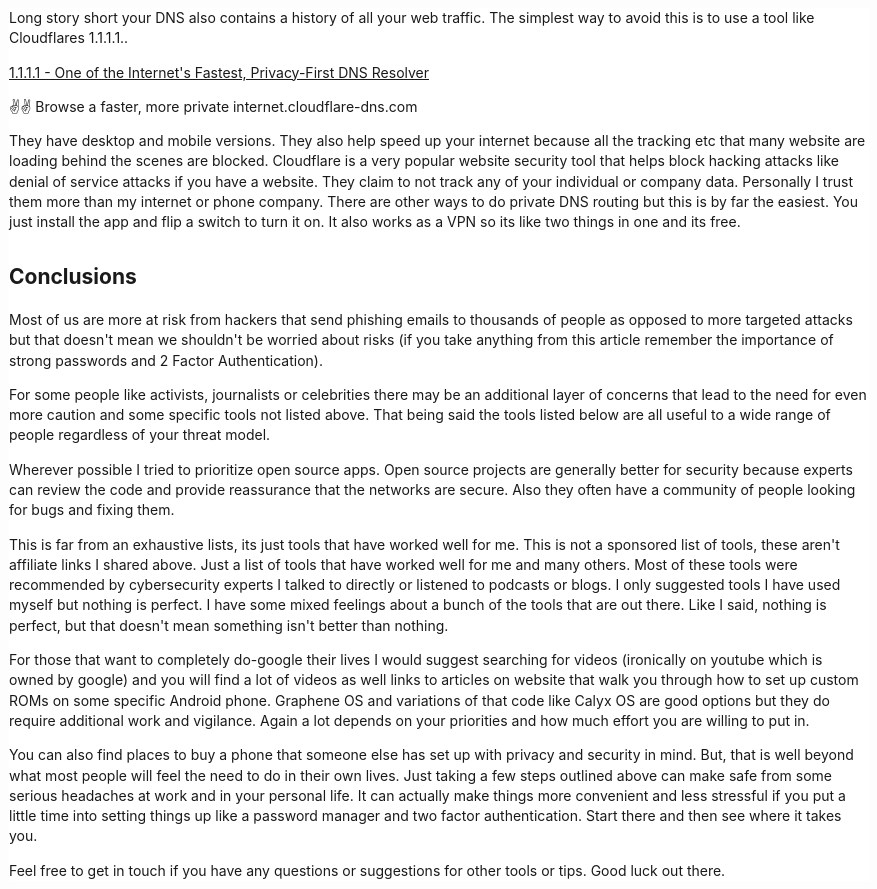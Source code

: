 Long story short your DNS also contains a history of all your web traffic. The simplest way to avoid this is to use a tool like Cloudflares 1.1.1.1..

[1.1.1.1 - One of the Internet's Fastest, Privacy-First DNS Resolver](https://cloudflare-dns.com)

✌️✌️ Browse a faster, more private internet.cloudflare-dns.com

They have desktop and mobile versions. They also help speed up your internet because all the tracking etc that many website are loading behind the scenes are blocked. Cloudflare is a very popular website security tool that helps block hacking attacks like denial of service attacks if you have a website. They claim to not track any of your individual or company data. Personally I trust them more than my internet or phone company. There are other ways to do private DNS routing but this is by far the easiest. You just install the app and flip a switch to turn it on. It also works as a VPN so its like two things in one and its free.

## Conclusions

Most of us are more at risk from hackers that send phishing emails to thousands of people as opposed to more targeted attacks but that doesn't mean we shouldn't be worried about risks (if you take anything from this article remember the importance of strong passwords and 2 Factor Authentication).

For some people like activists, journalists or celebrities there may be an additional layer of concerns that lead to the need for even more caution and some specific tools not listed above. That being said the tools listed below are all useful to a wide range of people regardless of your threat model.

Wherever possible I tried to prioritize open source apps. Open source projects are generally better for security because experts can review the code and provide reassurance that the networks are secure. Also they often have a community of people looking for bugs and fixing them.

This is far from an exhaustive lists, its just tools that have worked well for me. This is not a sponsored list of tools, these aren't affiliate links I shared above. Just a list of tools that have worked well for me and many others. Most of these tools were recommended by cybersecurity experts I talked to directly or listened to podcasts or blogs. I only suggested tools I have used myself but nothing is perfect. I have some mixed feelings about a bunch of the tools that are out there. Like I said, nothing is perfect, but that doesn't mean something isn't better than nothing.

For those that want to completely do-google their lives I would suggest searching for videos (ironically on youtube which is owned by google) and you will find a lot of videos as well links to articles on website that walk you through how to set up custom ROMs on some specific Android phone. Graphene OS and variations of that code like Calyx OS are good options but they do require additional work and vigilance. Again a lot depends on your priorities and how much effort you are willing to put in.

You can also find places to buy a phone that someone else has set up with privacy and security in mind. But, that is well beyond what most people will feel the need to do in their own lives. Just taking a few steps outlined above can make safe from some serious headaches at work and in your personal life. It can actually make things more convenient and less stressful if you put a little time into setting things up like a password manager and two factor authentication. Start there and then see where it takes you.

Feel free to get in touch if you have any questions or suggestions for other tools or tips. Good luck out there.